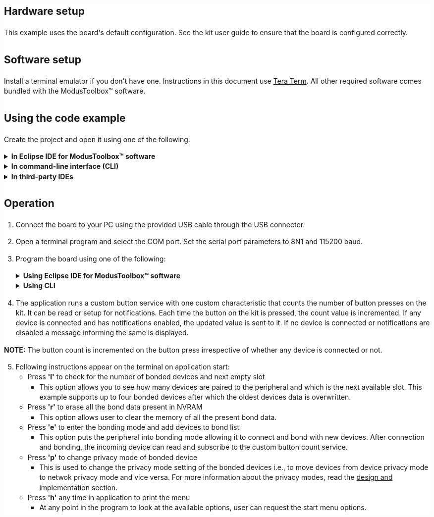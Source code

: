 
## Hardware setup

This example uses the board's default configuration. See the kit user guide to ensure that the board is configured correctly.


## Software setup

Install a terminal emulator if you don't have one. Instructions in this document use [Tera Term](https://ttssh2.osdn.jp/index.html.en). All other required software comes bundled with the ModusToolbox&trade; software.


## Using the code example

Create the project and open it using one of the following:

<details><summary><b>In Eclipse IDE for ModusToolbox&trade; software</b></summary></details>

<details><summary><b>In command-line interface (CLI)</b></summary></details>

<details><summary><b>In third-party IDEs</b></summary></details>


## Operation

1. Connect the board to your PC using the provided USB cable through the USB connector.

2. Open a terminal program and select the COM port. Set the serial port parameters to 8N1 and 115200 baud.

3. Program the board using one of the following:

   <details><summary><b>Using Eclipse IDE for ModusToolbox&trade; software</b></summary></details>

   <details><summary><b>Using CLI</b></summary></details>

4. The application runs a custom button service with one custom characteristic that counts the number of button presses on the kit. It can be read or setup for notifications. Each time the button on the kit is pressed, the count value is incremented. If any device is connected and has notifications enabled, the updated value is sent to it. If no device is connected or notifications are disabled a message informing the same is displayed.

  **NOTE:** The button count is incremented on the button press irrespective of whether any device is connected or not.

5. Following instructions appear on the terminal on application start:
    * Press **'l'** to check for the number of bonded devices and next empty slot
        - This option allows you to see how many devices are paired to the peripheral and which is the next available slot. This example supports up to four bonded devices after which the oldest devices data is overwritten.
    * Press **'r'** to erase all the bond data present in NVRAM
        - This option allows user to clear the memory of all the present bond data.
    * Press **'e'** to enter the bonding mode and add devices to bond list
        - This option puts the peripheral into bonding mode allowing it to connect and bond with new devices. After connection and bonding, the incoming device can read and subscribe to the custom button count service.
    * Press **'p'** to change privacy mode of bonded device
        - This is used to change the privacy mode setting of the bonded devices i.e., to move devices from device privacy mode to netwok privacy mode and vice versa. For more information about the privacy modes, read the [design and implementation](#design-and-implementation) section.
    * Press **'h'** any time in application to print the menu
        - At any point in the program to look at the available options, user can request the start menu options.
